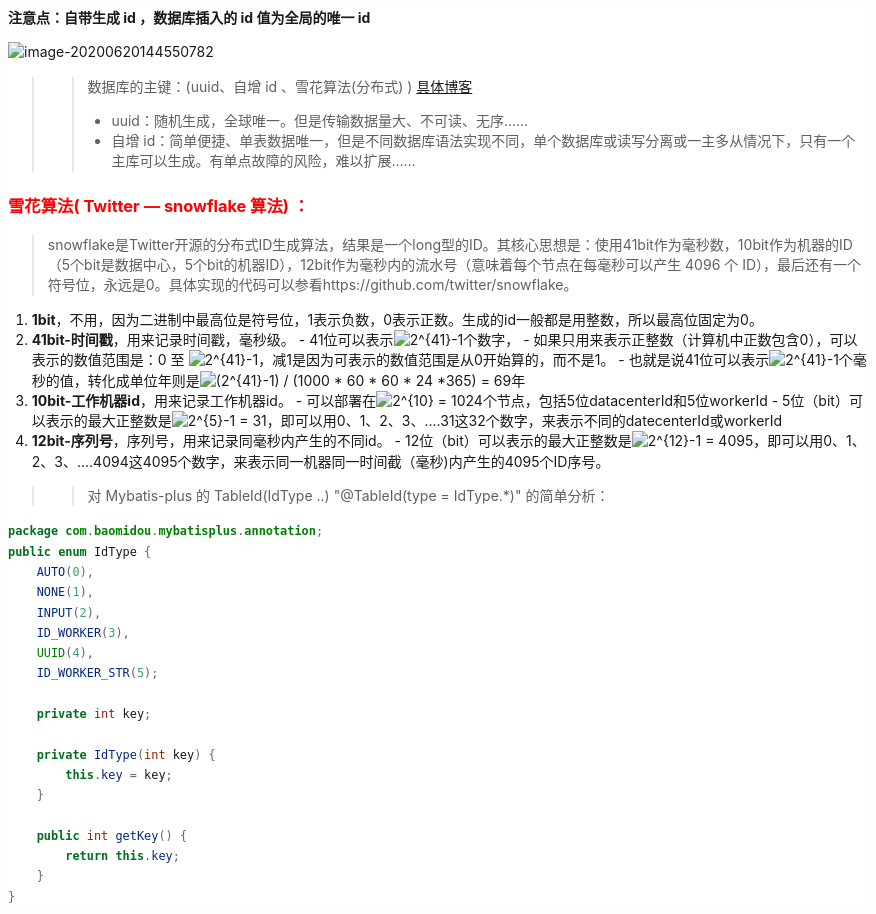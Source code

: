 **注意点：自带生成 id ，数据库插入的 id 值为全局的唯一 id**

![image-20200620144550782](..\img\image-20200620144550782.png)

> > 数据库的主键：(uuid、自增 id 、雪花算法(分布式) ) [具体博客](https://www.cnblogs.com/haoxinyue/p/5208136.html)
> >
> > - uuid：随机生成，全球唯一。但是传输数据量大、不可读、无序……
> > - 自增 id：简单便捷、单表数据唯一，但是不同数据库语法实现不同，单个数据库或读写分离或一主多从情况下，只有一个主库可以生成。有单点故障的风险，难以扩展……

### <font color='red'> 雪花算法( Twitter — snowflake 算法) ：</font>

>   snowflake是Twitter开源的分布式ID生成算法，结果是一个long型的ID。其核心思想是：使用41bit作为毫秒数，10bit作为机器的ID（5个bit是数据中心，5个bit的机器ID），12bit作为毫秒内的流水号（意味着每个节点在每毫秒可以产生 4096 个 ID），最后还有一个符号位，永远是0。具体实现的代码可以参看https://github.com/twitter/snowflake。

1. **1bit**，不用，因为二进制中最高位是符号位，1表示负数，0表示正数。生成的id一般都是用整数，所以最高位固定为0。
2. **41bit-时间戳**，用来记录时间戳，毫秒级。
    \- 41位可以表示![2^{41}-1](https://math.jianshu.com/math?formula=2%5E%7B41%7D-1)个数字，
    \- 如果只用来表示正整数（计算机中正数包含0），可以表示的数值范围是：0 至 ![2^{41}-1](https://math.jianshu.com/math?formula=2%5E%7B41%7D-1)，减1是因为可表示的数值范围是从0开始算的，而不是1。
    \- 也就是说41位可以表示![2^{41}-1](https://math.jianshu.com/math?formula=2%5E%7B41%7D-1)个毫秒的值，转化成单位年则是![(2^{41}-1) / (1000 * 60 * 60 * 24 *365) = 69](https://math.jianshu.com/math?formula=(2%5E%7B41%7D-1)%20%2F%20(1000%20*%2060%20*%2060%20*%2024%20*365)%20%3D%2069)年
3. **10bit-工作机器id**，用来记录工作机器id。
    \- 可以部署在![2^{10} = 1024](https://math.jianshu.com/math?formula=2%5E%7B10%7D%20%3D%201024)个节点，包括5位datacenterId和5位workerId
    \- 5位（bit）可以表示的最大正整数是![2^{5}-1 = 31](https://math.jianshu.com/math?formula=2%5E%7B5%7D-1%20%3D%2031)，即可以用0、1、2、3、....31这32个数字，来表示不同的datecenterId或workerId
4. **12bit-序列号**，序列号，用来记录同毫秒内产生的不同id。
    \-  12位（bit）可以表示的最大正整数是![2^{12}-1 = 4095](https://math.jianshu.com/math?formula=2%5E%7B12%7D-1%20%3D%204095)，即可以用0、1、2、3、....4094这4095个数字，来表示同一机器同一时间截（毫秒)内产生的4095个ID序号。

> > 对 Mybatis-plus 的 TableId(IdType ..) "@TableId(type = IdType.*)" 的简单分析：

```java
package com.baomidou.mybatisplus.annotation;
public enum IdType {
    AUTO(0),
    NONE(1),
    INPUT(2),
    ID_WORKER(3),
    UUID(4),
    ID_WORKER_STR(5);

    private int key;

    private IdType(int key) {
        this.key = key;
    }

    public int getKey() {
        return this.key;
    }
}
```
